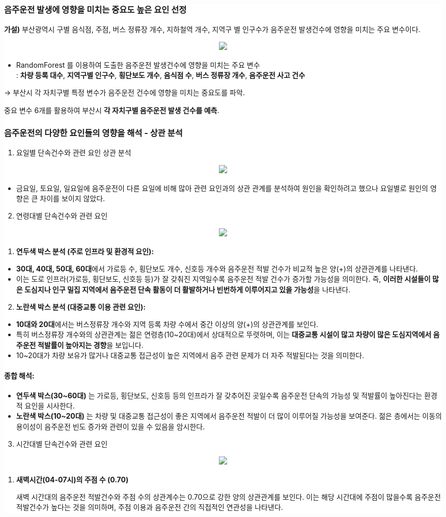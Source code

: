 ### 음주운전 발생에 영향을 미치는 중요도 높은 요인 선정
__가설)__ 부산광역시 구별 음식점, 주점, 버스 정류장 개수, 지하철역 개수, 지역구 별 인구수가 음주운전 발생건수에 영향을 미치는 주요 변수이다.  

<p align="center">
  <img src="https://github.com/user-attachments/assets/c19d454b-6eae-4012-8dd4-ec53663f9b37" width="600">
</p>

- RandomForest 를 이용하여 도출한 음주운전 발생건수에 영향을 미치는 주요 변수  
: __차량 등록 대수__, __지역구별 인구수__, __횡단보도 개수__, __음식점 수__, __버스 정류장 개수__, __음주운전 사고 건수__

→ 부산시 각 자치구별 특정 변수가 음주운전 건수에 영향을 미치는 중요도를 파악.

중요 변수 6개를 활용하여 부산시 **각 자치구별 음주운전 발생 건수를 예측**.

### 음주운전의 다양한 요인들의 영향을 해석 - 상관 분석
1. 요일별 단속건수와 관련 요인 상관 분석
   
<p align="center">
  <img src="https://github.com/user-attachments/assets/10ac6780-50b9-4a20-9804-b32cdc640b18" width="600">
</p>

- 금요일, 토요일, 일요일에 음주운전이 다른 요일에 비해 많아 관련 요인과의 상관 관계를 분석하여 원인을 확인하려고 했으나 요일별로 원인의 영향은 큰 차이를 보이지 않았다.

2. 연령대별 단속건수와 관련 요인

<p align="center">
  <img src="https://github.com/user-attachments/assets/1dacaee1-dfd1-4fea-8bae-9186d552751c" width="600">
</p>

1. **연두색 박스 분석 (주로 인프라 및 환경적 요인):**
- **30대, 40대, 50대, 60대**에서 가로등 수, 횡단보도 개수, 신호등 개수와 음주운전 적발 건수가 비교적 높은 양(+)의 상관관계를 나타낸다.
- 이는 도로 인프라(가로등, 횡단보도, 신호등 등)가 잘 갖춰진 지역일수록 음주운전 적발 건수가 증가할 가능성을 의미한다. 즉, **이러한 시설들이 많은 도심지나 인구 밀집 지역에서 음주운전 단속 활동이 더 활발하거나 빈번하게 이루어지고 있을 가능성**을 나타낸다.

2. **노란색 박스 분석 (대중교통 이용 관련 요인):**
- **10대와 20대**에서는 버스정류장 개수와 지역 등록 차량 수에서 중간 이상의 양(+)의 상관관계를 보인다.
- 특히 버스정류장 개수와의 상관관계는 젊은 연령층(10~20대)에서 상대적으로 뚜렷하며, 이는 **대중교통 시설이 많고 차량이 많은 도심지역에서 음주운전 적발률이 높아지는 경향**을 보입니다.
- 10~20대가 차량 보유가 많거나 대중교통 접근성이 높은 지역에서 음주 관련 문제가 더 자주 적발된다는 것을 의미한다.

#### 종합 해석:

- **연두색 박스(30~60대)** 는 가로등, 횡단보도, 신호등 등의 인프라가 잘 갖추어진 곳일수록 음주운전 단속의 가능성 및 적발률이 높아진다는 환경적 요인을 시사한다.
- **노란색 박스(10~20대)** 는 차량 및 대중교통 접근성이 좋은 지역에서 음주운전 적발이 더 많이 이루어질 가능성을 보여준다. 젊은 층에서는 이동의 용이성이 음주운전 빈도 증가와 관련이 있을 수 있음을 암시한다.

3. 시간대별 단속건수와 관련 요인

<p align="center">
  <img src="https://github.com/user-attachments/assets/063d72f1-d833-4f1b-a58c-4db71f309559" width="600">
</p>

1. **새벽시간(04-07시)의 주점 수 (0.70)**
    
    새벽 시간대의 음주운전 적발건수와 주점 수의 상관계수는 0.70으로 강한 양의 상관관계를 보인다. 이는 해당 시간대에 주점이 많을수록 음주운전 적발건수가 높다는 것을 의미하며, 주점 이용과 음주운전 간의 직접적인 연관성을 나타낸다.
    